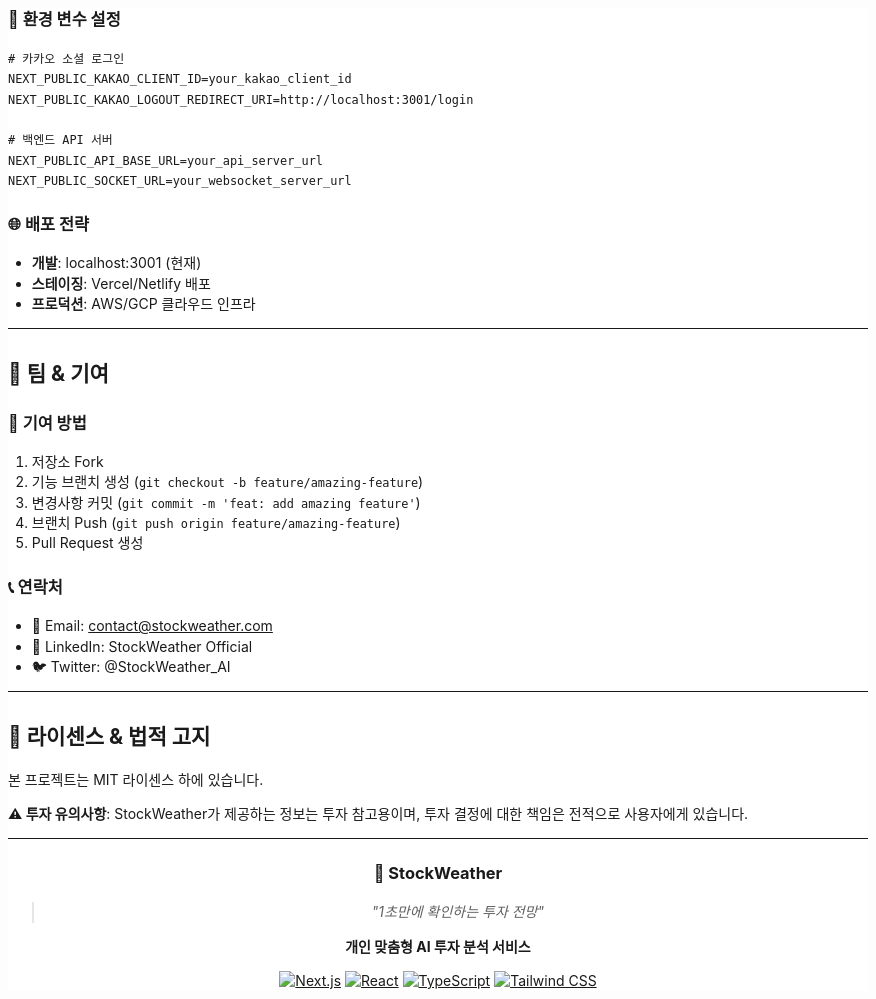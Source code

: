 ### 🔑 **환경 변수 설정**
```env
# 카카오 소셜 로그인
NEXT_PUBLIC_KAKAO_CLIENT_ID=your_kakao_client_id
NEXT_PUBLIC_KAKAO_LOGOUT_REDIRECT_URI=http://localhost:3001/login

# 백엔드 API 서버
NEXT_PUBLIC_API_BASE_URL=your_api_server_url
NEXT_PUBLIC_SOCKET_URL=your_websocket_server_url
```

### 🌐 **배포 전략**
- **개발**: localhost:3001 (현재)
- **스테이징**: Vercel/Netlify 배포
- **프로덕션**: AWS/GCP 클라우드 인프라

---

## 👥 **팀 & 기여**

### 🤝 **기여 방법**
1. 저장소 Fork
2. 기능 브랜치 생성 (`git checkout -b feature/amazing-feature`)
3. 변경사항 커밋 (`git commit -m 'feat: add amazing feature'`)
4. 브랜치 Push (`git push origin feature/amazing-feature`)
5. Pull Request 생성

### 📞 **연락처**
- 📧 Email: contact@stockweather.com
- 💼 LinkedIn: StockWeather Official
- 🐦 Twitter: @StockWeather_AI

---

## 📄 **라이센스 & 법적 고지**

본 프로젝트는 MIT 라이센스 하에 있습니다.

**⚠️ 투자 유의사항**: StockWeather가 제공하는 정보는 투자 참고용이며, 투자 결정에 대한 책임은 전적으로 사용자에게 있습니다.

---

<div align="center">

### 🌟 **StockWeather**
> *"1초만에 확인하는 투자 전망"*

**개인 맞춤형 AI 투자 분석 서비스**

[![Next.js](https://img.shields.io/badge/Next.js-15.1.8-black?style=flat&logo=next.js)](https://nextjs.org/)
[![React](https://img.shields.io/badge/React-19-61DAFB?style=flat&logo=react)](https://reactjs.org/)
[![TypeScript](https://img.shields.io/badge/TypeScript-5.0-3178C6?style=flat&logo=typescript)](https://www.typescriptlang.org/)
[![Tailwind CSS](https://img.shields.io/badge/Tailwind-3.4.17-38B2AC?style=flat&logo=tailwind-css)](https://tailwindcss.com/)

</div>
